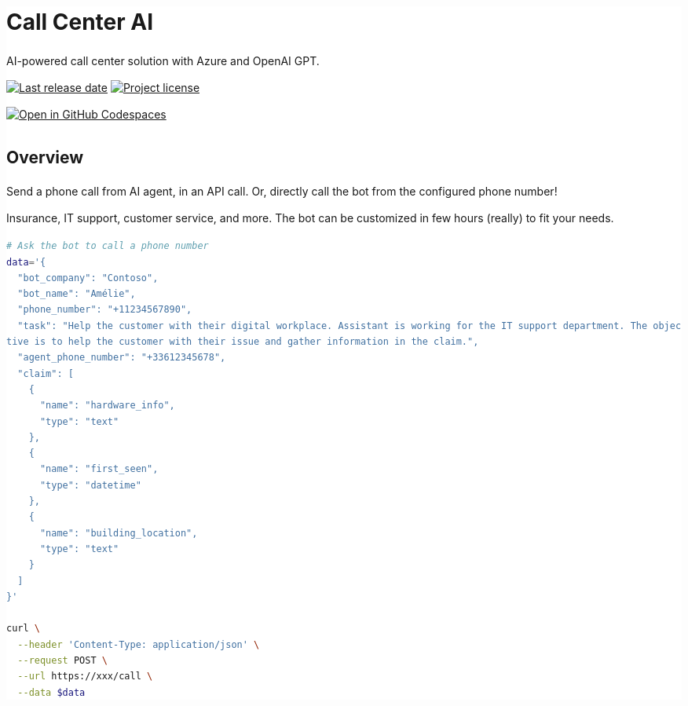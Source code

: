 # Call Center AI

AI-powered call center solution with Azure and OpenAI GPT.


[![Last release date](https://img.shields.io/github/release-date/clemlesne/call-center-ai)](https://github.com/clemlesne/call-center-ai/releases)
[![Project license](https://img.shields.io/github/license/clemlesne/call-center-ai)](https://github.com/clemlesne/call-center-ai/blob/main/LICENSE)


[![Open in GitHub Codespaces](https://github.com/codespaces/badge.svg)](https://codespaces.new/microsoft/call-center-ai?quickstart=1)

## Overview

Send a phone call from AI agent, in an API call. Or, directly call the bot from the configured phone number!

Insurance, IT support, customer service, and more. The bot can be customized in few hours (really) to fit your needs.

```bash
# Ask the bot to call a phone number
data='{
  "bot_company": "Contoso",
  "bot_name": "Amélie",
  "phone_number": "+11234567890",
  "task": "Help the customer with their digital workplace. Assistant is working for the IT support department. The objective is to help the customer with their issue and gather information in the claim.",
  "agent_phone_number": "+33612345678",
  "claim": [
    {
      "name": "hardware_info",
      "type": "text"
    },
    {
      "name": "first_seen",
      "type": "datetime"
    },
    {
      "name": "building_location",
      "type": "text"
    }
  ]
}'

curl \
  --header 'Content-Type: application/json' \
  --request POST \
  --url https://xxx/call \
  --data $data
```
